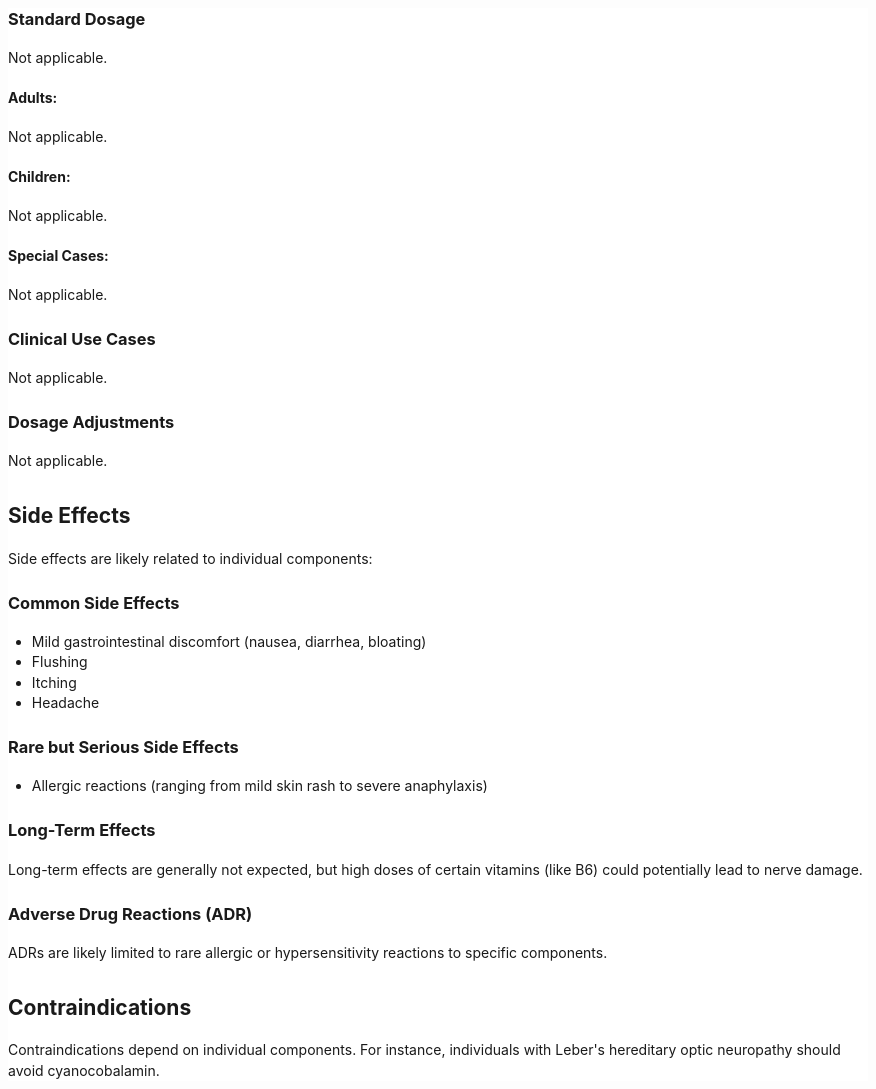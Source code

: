 
### **Standard Dosage**

Not applicable.

#### **Adults:**

Not applicable.

#### **Children:**

Not applicable.

#### **Special Cases:**

Not applicable.

### **Clinical Use Cases**

Not applicable.

### **Dosage Adjustments**

Not applicable.


## **Side Effects**

Side effects are likely related to individual components:

### **Common Side Effects**

* Mild gastrointestinal discomfort (nausea, diarrhea, bloating)
* Flushing
* Itching
* Headache

### **Rare but Serious Side Effects**

* Allergic reactions (ranging from mild skin rash to severe anaphylaxis)

### **Long-Term Effects**

Long-term effects are generally not expected, but high doses of certain vitamins (like B6) could potentially lead to nerve damage.

### **Adverse Drug Reactions (ADR)**

ADRs are likely limited to rare allergic or hypersensitivity reactions to specific components.


## **Contraindications**

Contraindications depend on individual components. For instance, individuals with Leber's hereditary optic neuropathy should avoid cyanocobalamin.
